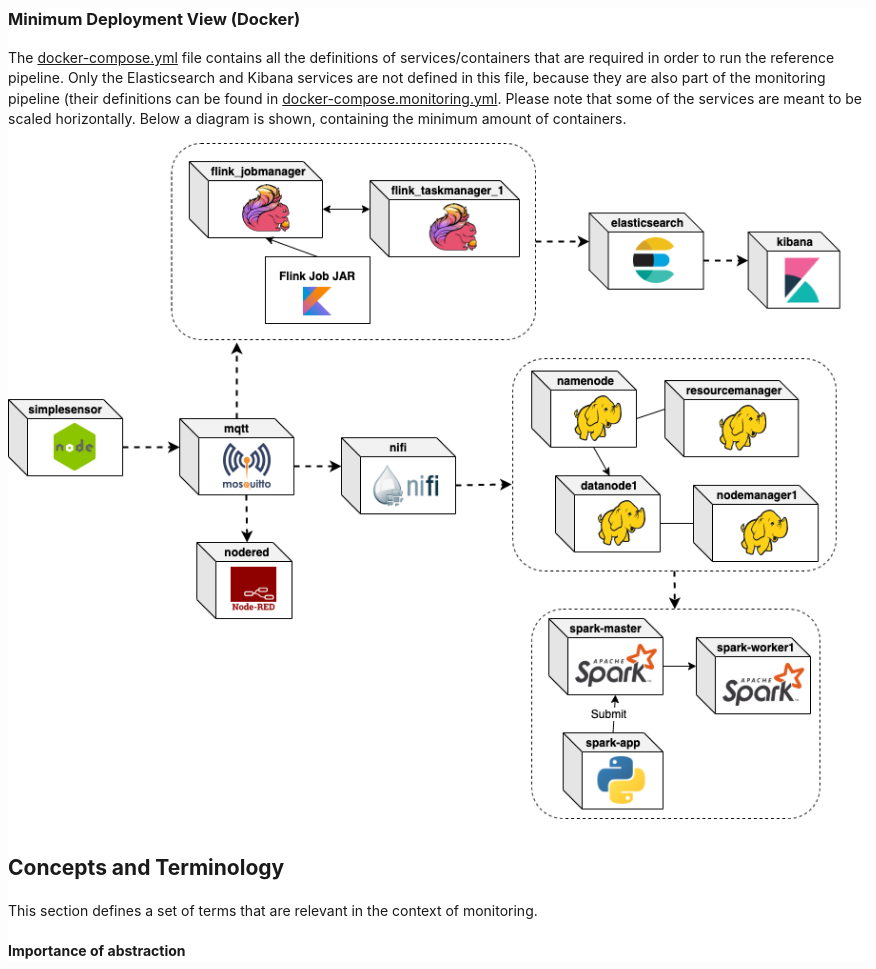 ### Minimum Deployment View (Docker)

The [docker-compose.yml](docker-compose.yml) file contains all the definitions of services/containers that are required in order to run the reference pipeline. Only the Elasticsearch and Kibana services are not defined in this file, because they are also part of the monitoring pipeline (their definitions can be found in  [docker-compose.monitoring.yml](docker-compose.monitoring.yml). Please note that some of the services are meant to be scaled horizontally. Below  a diagram is shown, containing the minimum amount of containers.

![Reference Pipeline Deployment View](https://raw.githubusercontent.com/rdsea/bigdataincidentanalytics/reasoning/documents/images/Pipeline%20Deployment%20View.png)

## Concepts and Terminology

This section defines a set of terms that are relevant in the context of monitoring. 

#### Importance of abstraction
